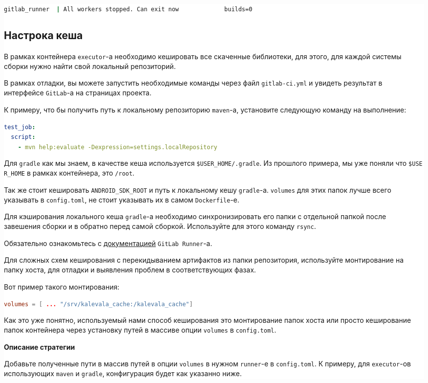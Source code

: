 ```sh
gitlab_runner  | All workers stopped. Can exit now             builds=0
```

## Наcтрока кеша

В рамках контейнера `executor`-а необходимо кешировать все скаченные
библиотеки, для этого, для каждой системы сборки нужно найти свой локальный
репозиторий.

В рамках отладки, вы можете запустить необходимые команды через файл
`gitlab-ci.yml` и увидеть результат в интерфейсе `GitLab`-а на страницах
проекта.

К примеру, что бы получить путь к локальному репозиторию `maven`-а, установите
следующую команду на выполнение:

```yml
test_job:
  script:
    - mvn help:evaluate -Dexpression=settings.localRepository
```

Для `gradle` как мы знаем, в качестве кеша используется `$USER_HOME/.gradle`.
Из прошлого примера, мы уже поняли что `$USER_HOME` в рамках контейнера, это
`/root`.

Так же стоит кешировать `ANDROID_SDK_ROOT` и путь к локальному кешу
`gradle`-а. `volumes` для этих папок лучше всего указывать в `config.toml`, не
стоит указывать их в самом `Dockerfile`-е.

Для кэширования локального кеша `gradle`-а необходимо синхронизировать его
папки с отдельной папкой после завешения сборки и в обратно перед самой
сборкой. Используйте для этого команду `rsync`.

Обязательно ознакомьтесь с [документацией](https://docs.gitlab.com/runner/)
`GitLab Runner`-а.

Для сложных схем кеширования с перекидыванием артифактов из папки репозитория,
используйте монтирование на папку хоста, для отладки и выявления проблем в
соответствующих фазах.

Вот пример такого монтирования:

```toml
volumes = [ ... "/srv/kalevala_cache:/kalevala_cache"]
```

Как это уже понятно, используемый нами способ кеширования это монтирование
папок хоста или просто кеширование папок контейнера через установку путей в
массиве опции `volumes` в `config.toml`.

**Описание стратегии**

Добавьте полученные пути в массив путей в опции `volumes` в нужном `runner`-е
в `config.toml`. К примеру, для `executor`-ов использующих `maven` и `gradle`,
конфигурация будет как указанно ниже.
